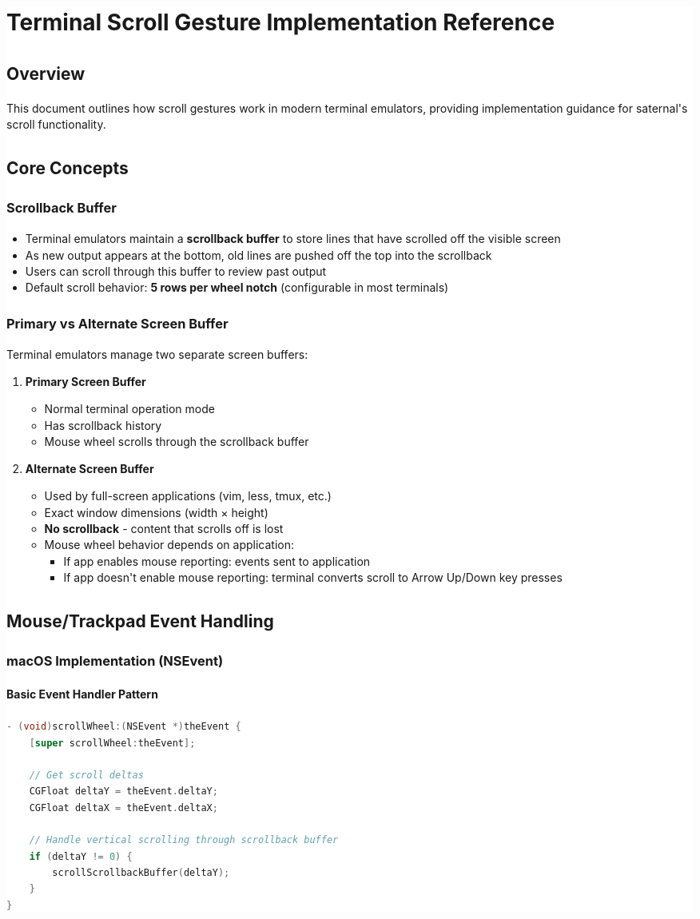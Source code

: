# Terminal Scroll Gesture Implementation Reference

## Overview
This document outlines how scroll gestures work in modern terminal emulators, providing implementation guidance for saternal's scroll functionality.

## Core Concepts

### Scrollback Buffer
- Terminal emulators maintain a **scrollback buffer** to store lines that have scrolled off the visible screen
- As new output appears at the bottom, old lines are pushed off the top into the scrollback
- Users can scroll through this buffer to review past output
- Default scroll behavior: **5 rows per wheel notch** (configurable in most terminals)

### Primary vs Alternate Screen Buffer
Terminal emulators manage two separate screen buffers:

1. **Primary Screen Buffer**
   - Normal terminal operation mode
   - Has scrollback history
   - Mouse wheel scrolls through the scrollback buffer

2. **Alternate Screen Buffer**
   - Used by full-screen applications (vim, less, tmux, etc.)
   - Exact window dimensions (width × height)
   - **No scrollback** - content that scrolls off is lost
   - Mouse wheel behavior depends on application:
     - If app enables mouse reporting: events sent to application
     - If app doesn't enable mouse reporting: terminal converts scroll to Arrow Up/Down key presses

## Mouse/Trackpad Event Handling

### macOS Implementation (NSEvent)

#### Basic Event Handler Pattern
```objective-c
- (void)scrollWheel:(NSEvent *)theEvent {
    [super scrollWheel:theEvent];

    // Get scroll deltas
    CGFloat deltaY = theEvent.deltaY;
    CGFloat deltaX = theEvent.deltaX;

    // Handle vertical scrolling through scrollback buffer
    if (deltaY != 0) {
        scrollScrollbackBuffer(deltaY);
    }
}
```
